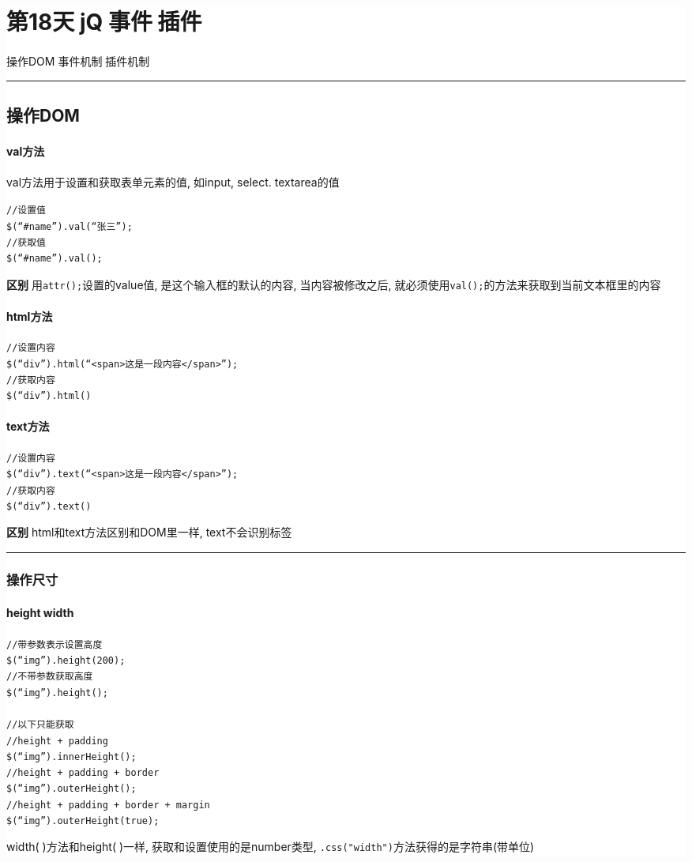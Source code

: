 # 第18天 jQ 事件 插件

 操作DOM 事件机制 插件机制
 
---

## 操作DOM

#### val方法
val方法用于设置和获取表单元素的值, 如input, select. textarea的值
```
//设置值
$(“#name”).val(“张三”);
//获取值
$(“#name”).val();
```
**区别** 用`attr();`设置的value值, 是这个输入框的默认的内容, 当内容被修改之后, 就必须使用`val();`的方法来获取到当前文本框里的内容

#### html方法
```
//设置内容
$(“div”).html(“<span>这是一段内容</span>”);
//获取内容
$(“div”).html()
```
 
#### text方法
```
//设置内容
$(“div”).text(“<span>这是一段内容</span>”);
//获取内容
$(“div”).text()
```
 
**区别** html和text方法区别和DOM里一样, text不会识别标签

--- 
### 操作尺寸
 
#### height width
```
//带参数表示设置高度
$(“img”).height(200);
//不带参数获取高度
$(“img”).height();

//以下只能获取
//height + padding
$(“img”).innerHeight();
//height + padding + border
$(“img”).outerHeight();
//height + padding + border + margin
$(“img”).outerHeight(true);
```
width( )方法和height( )一样, 获取和设置使用的是number类型, `.css("width")`方法获得的是字符串(带单位)
 